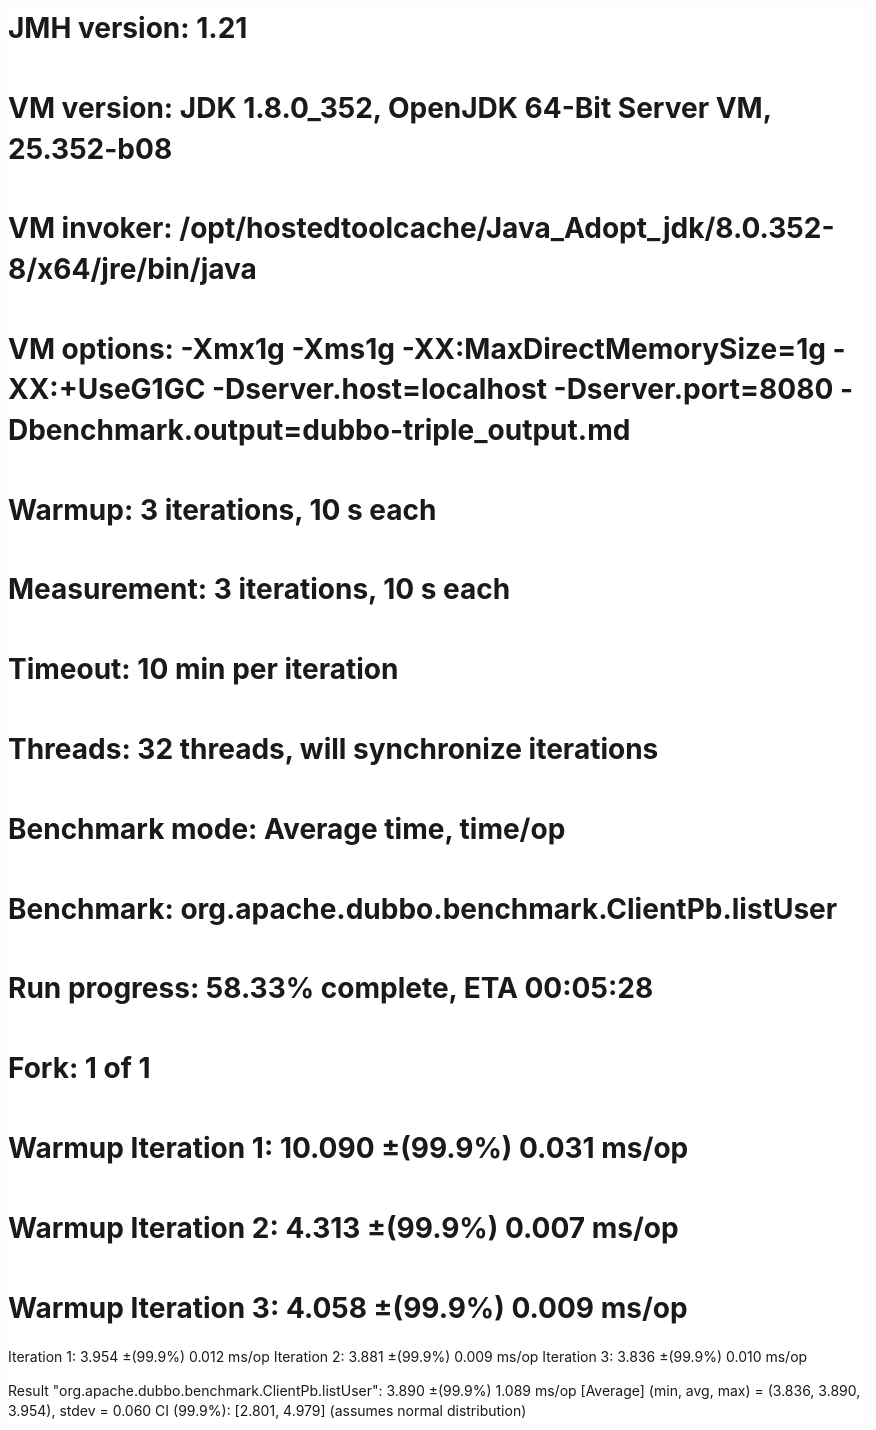 
# JMH version: 1.21
# VM version: JDK 1.8.0_352, OpenJDK 64-Bit Server VM, 25.352-b08
# VM invoker: /opt/hostedtoolcache/Java_Adopt_jdk/8.0.352-8/x64/jre/bin/java
# VM options: -Xmx1g -Xms1g -XX:MaxDirectMemorySize=1g -XX:+UseG1GC -Dserver.host=localhost -Dserver.port=8080 -Dbenchmark.output=dubbo-triple_output.md
# Warmup: 3 iterations, 10 s each
# Measurement: 3 iterations, 10 s each
# Timeout: 10 min per iteration
# Threads: 32 threads, will synchronize iterations
# Benchmark mode: Average time, time/op
# Benchmark: org.apache.dubbo.benchmark.ClientPb.listUser

# Run progress: 58.33% complete, ETA 00:05:28
# Fork: 1 of 1
# Warmup Iteration   1: 10.090 ±(99.9%) 0.031 ms/op
# Warmup Iteration   2: 4.313 ±(99.9%) 0.007 ms/op
# Warmup Iteration   3: 4.058 ±(99.9%) 0.009 ms/op
Iteration   1: 3.954 ±(99.9%) 0.012 ms/op
Iteration   2: 3.881 ±(99.9%) 0.009 ms/op
Iteration   3: 3.836 ±(99.9%) 0.010 ms/op


Result "org.apache.dubbo.benchmark.ClientPb.listUser":
  3.890 ±(99.9%) 1.089 ms/op [Average]
  (min, avg, max) = (3.836, 3.890, 3.954), stdev = 0.060
  CI (99.9%): [2.801, 4.979] (assumes normal distribution)
